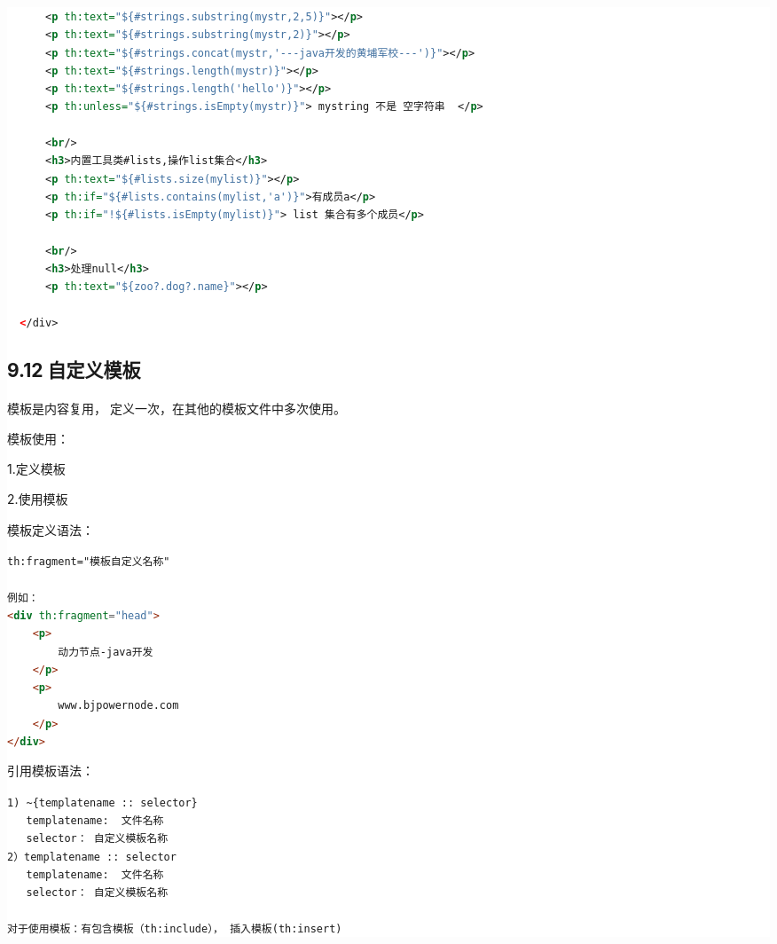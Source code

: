 ```xml
      <p th:text="${#strings.substring(mystr,2,5)}"></p>
      <p th:text="${#strings.substring(mystr,2)}"></p>
      <p th:text="${#strings.concat(mystr,'---java开发的黄埔军校---')}"></p>
      <p th:text="${#strings.length(mystr)}"></p>
      <p th:text="${#strings.length('hello')}"></p>
      <p th:unless="${#strings.isEmpty(mystr)}"> mystring 不是 空字符串  </p>

      <br/>
      <h3>内置工具类#lists,操作list集合</h3>
      <p th:text="${#lists.size(mylist)}"></p>
      <p th:if="${#lists.contains(mylist,'a')}">有成员a</p>
      <p th:if="!${#lists.isEmpty(mylist)}"> list 集合有多个成员</p>

      <br/>
      <h3>处理null</h3>
      <p th:text="${zoo?.dog?.name}"></p>

  </div>
```

## 9.12 自定义模板

模板是内容复用， 定义一次，在其他的模板文件中多次使用。

模板使用：

1.定义模板

2.使用模板

模板定义语法：

```html
th:fragment="模板自定义名称"

例如：
<div th:fragment="head">
    <p>
        动力节点-java开发
    </p>
    <p>
        www.bjpowernode.com
    </p>
</div>
```

引用模板语法：

```html
1) ~{templatename :: selector}
   templatename:  文件名称
   selector： 自定义模板名称
2）templatename :: selector
   templatename:  文件名称
   selector： 自定义模板名称

对于使用模板：有包含模板（th:include）， 插入模板(th:insert)
```
